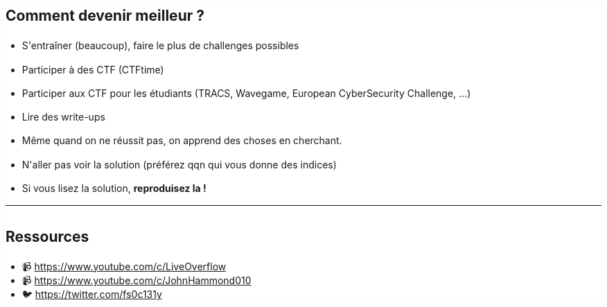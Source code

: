 
## Comment devenir meilleur ?

- S'entraîner (beaucoup), faire le plus de challenges possibles
- Participer à des CTF (CTFtime)
- Participer aux CTF pour les étudiants (TRACS, Wavegame, European CyberSecurity Challenge, ...)
- Lire des write-ups

- Même quand on ne réussit pas, on apprend des choses en cherchant.
- N'aller pas voir la solution (préférez qqn qui vous donne des indices)
- Si vous lisez la solution, **reproduisez la !**

---

## Ressources

- 📹 https://www.youtube.com/c/LiveOverflow
- 📹 https://www.youtube.com/c/JohnHammond010
- 🐦 https://twitter.com/fs0c131y